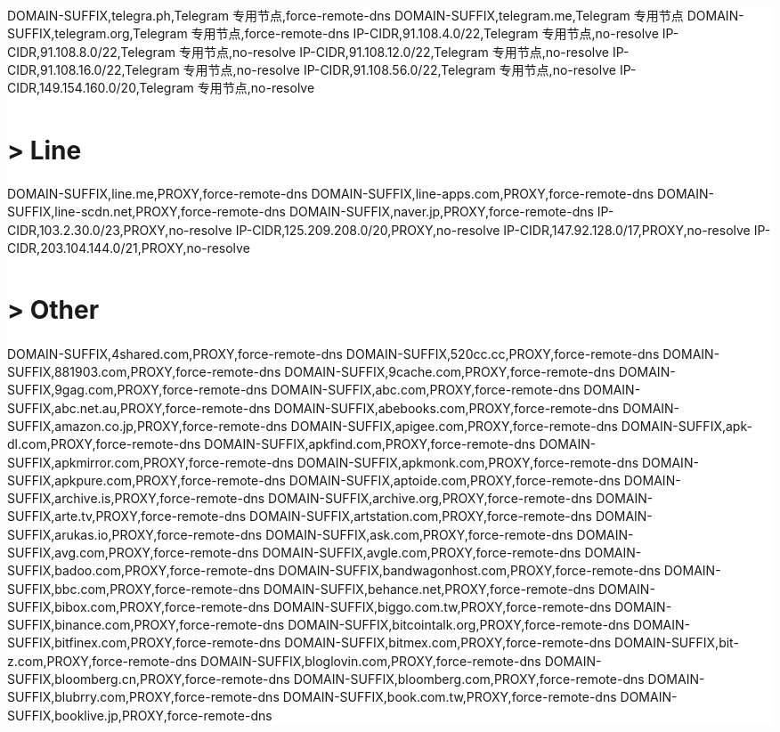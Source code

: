 DOMAIN-SUFFIX,telegra.ph,Telegram 专用节点,force-remote-dns
DOMAIN-SUFFIX,telegram.me,Telegram 专用节点
DOMAIN-SUFFIX,telegram.org,Telegram 专用节点,force-remote-dns
IP-CIDR,91.108.4.0/22,Telegram 专用节点,no-resolve
IP-CIDR,91.108.8.0/22,Telegram 专用节点,no-resolve
IP-CIDR,91.108.12.0/22,Telegram 专用节点,no-resolve
IP-CIDR,91.108.16.0/22,Telegram 专用节点,no-resolve
IP-CIDR,91.108.56.0/22,Telegram 专用节点,no-resolve
IP-CIDR,149.154.160.0/20,Telegram 专用节点,no-resolve
# > Line
DOMAIN-SUFFIX,line.me,PROXY,force-remote-dns
DOMAIN-SUFFIX,line-apps.com,PROXY,force-remote-dns
DOMAIN-SUFFIX,line-scdn.net,PROXY,force-remote-dns
DOMAIN-SUFFIX,naver.jp,PROXY,force-remote-dns
IP-CIDR,103.2.30.0/23,PROXY,no-resolve
IP-CIDR,125.209.208.0/20,PROXY,no-resolve
IP-CIDR,147.92.128.0/17,PROXY,no-resolve
IP-CIDR,203.104.144.0/21,PROXY,no-resolve
# > Other
DOMAIN-SUFFIX,4shared.com,PROXY,force-remote-dns
DOMAIN-SUFFIX,520cc.cc,PROXY,force-remote-dns
DOMAIN-SUFFIX,881903.com,PROXY,force-remote-dns
DOMAIN-SUFFIX,9cache.com,PROXY,force-remote-dns
DOMAIN-SUFFIX,9gag.com,PROXY,force-remote-dns
DOMAIN-SUFFIX,abc.com,PROXY,force-remote-dns
DOMAIN-SUFFIX,abc.net.au,PROXY,force-remote-dns
DOMAIN-SUFFIX,abebooks.com,PROXY,force-remote-dns
DOMAIN-SUFFIX,amazon.co.jp,PROXY,force-remote-dns
DOMAIN-SUFFIX,apigee.com,PROXY,force-remote-dns
DOMAIN-SUFFIX,apk-dl.com,PROXY,force-remote-dns
DOMAIN-SUFFIX,apkfind.com,PROXY,force-remote-dns
DOMAIN-SUFFIX,apkmirror.com,PROXY,force-remote-dns
DOMAIN-SUFFIX,apkmonk.com,PROXY,force-remote-dns
DOMAIN-SUFFIX,apkpure.com,PROXY,force-remote-dns
DOMAIN-SUFFIX,aptoide.com,PROXY,force-remote-dns
DOMAIN-SUFFIX,archive.is,PROXY,force-remote-dns
DOMAIN-SUFFIX,archive.org,PROXY,force-remote-dns
DOMAIN-SUFFIX,arte.tv,PROXY,force-remote-dns
DOMAIN-SUFFIX,artstation.com,PROXY,force-remote-dns
DOMAIN-SUFFIX,arukas.io,PROXY,force-remote-dns
DOMAIN-SUFFIX,ask.com,PROXY,force-remote-dns
DOMAIN-SUFFIX,avg.com,PROXY,force-remote-dns
DOMAIN-SUFFIX,avgle.com,PROXY,force-remote-dns
DOMAIN-SUFFIX,badoo.com,PROXY,force-remote-dns
DOMAIN-SUFFIX,bandwagonhost.com,PROXY,force-remote-dns
DOMAIN-SUFFIX,bbc.com,PROXY,force-remote-dns
DOMAIN-SUFFIX,behance.net,PROXY,force-remote-dns
DOMAIN-SUFFIX,bibox.com,PROXY,force-remote-dns
DOMAIN-SUFFIX,biggo.com.tw,PROXY,force-remote-dns
DOMAIN-SUFFIX,binance.com,PROXY,force-remote-dns
DOMAIN-SUFFIX,bitcointalk.org,PROXY,force-remote-dns
DOMAIN-SUFFIX,bitfinex.com,PROXY,force-remote-dns
DOMAIN-SUFFIX,bitmex.com,PROXY,force-remote-dns
DOMAIN-SUFFIX,bit-z.com,PROXY,force-remote-dns
DOMAIN-SUFFIX,bloglovin.com,PROXY,force-remote-dns
DOMAIN-SUFFIX,bloomberg.cn,PROXY,force-remote-dns
DOMAIN-SUFFIX,bloomberg.com,PROXY,force-remote-dns
DOMAIN-SUFFIX,blubrry.com,PROXY,force-remote-dns
DOMAIN-SUFFIX,book.com.tw,PROXY,force-remote-dns
DOMAIN-SUFFIX,booklive.jp,PROXY,force-remote-dns